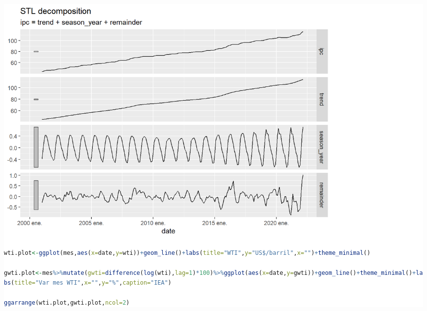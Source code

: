 <img src="05-ts_intro_files/figure-html/unnamed-chunk-4-1.png" width="672" />


```r
wti.plot<-ggplot(mes,aes(x=date,y=wti))+geom_line()+labs(title="WTI",y="US$/barril",x="")+theme_minimal()

gwti.plot<-mes%>%mutate(gwti=difference(log(wti),lag=1)*100)%>%ggplot(aes(x=date,y=gwti))+geom_line()+theme_minimal()+labs(title="Var mes WTI",x="",y="%",caption="IEA")

ggarrange(wti.plot,gwti.plot,ncol=2)
```
